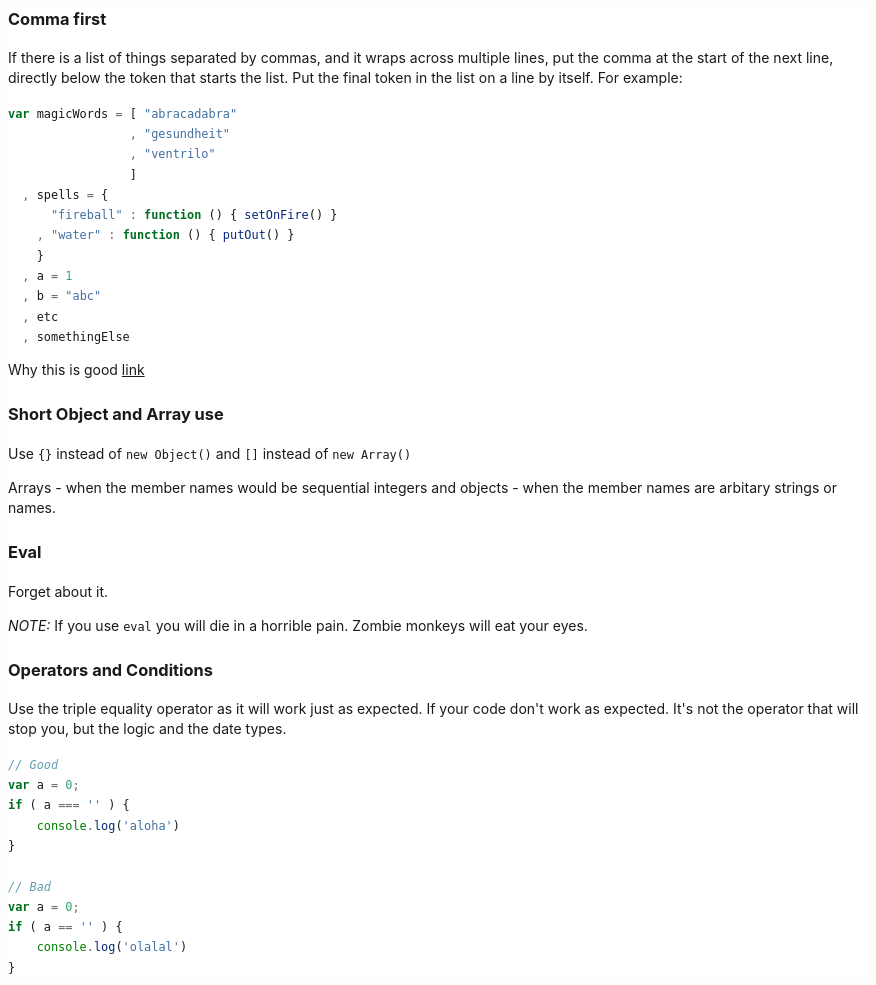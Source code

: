 ### Comma first
If there is a list of things separated by commas, and it wraps across multiple lines, put the
comma at the start of the next line, directly below the token that starts the list. Put the final 
token in the list on a line by itself. For example:

``` javascript
var magicWords = [ "abracadabra"
                 , "gesundheit"
                 , "ventrilo"
                 ]
  , spells = { 
      "fireball" : function () { setOnFire() }
    , "water" : function () { putOut() }
    }
  , a = 1
  , b = "abc"
  , etc
  , somethingElse

```
Why this is good [link](https://gist.github.com/357981)


### Short Object and Array use
Use `{}` instead of `new Object()` and `[]` instead of `new Array()`

Arrays - when the member names would be sequential integers and objects - when 
the member names are arbitary strings or names.

### Eval

Forget about it. 

*NOTE:* If you use `eval` you will die in a horrible pain. Zombie monkeys will eat your eyes.


### Operators and Conditions

Use the triple equality operator as it will work just as expected.
If your code don't work as expected. It's not the operator that will stop you, but the logic and
the date types.

``` javascript
// Good
var a = 0;
if ( a === '' ) {
    console.log('aloha')
}

// Bad
var a = 0;
if ( a == '' ) {
    console.log('olalal')
}
```
